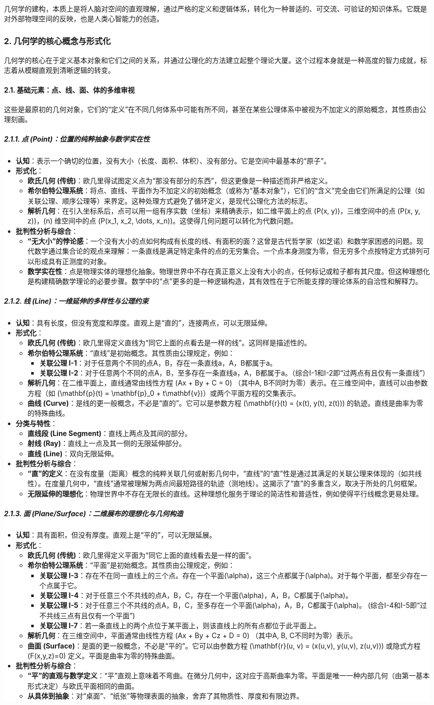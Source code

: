 几何学的建构，本质上是将人脑对空间的直观理解，通过严格的定义和逻辑体系，转化为一种普适的、可交流、可验证的知识体系。它既是对外部物理空间的反映，也是人类心智能力的创造。

### 2. 几何学的核心概念与形式化

几何学的核心在于定义基本对象和它们之间的关系，并通过公理化的方法建立起整个理论大厦。这个过程本身就是一种高度的智力成就，标志着从模糊直观到清晰逻辑的转变。

#### 2.1. 基础元素：点、线、面、体的多维审视

这些是最原初的几何对象，它们的“定义”在不同几何体系中可能有所不同，甚至在某些公理体系中被视为不加定义的原始概念，其性质由公理刻画。

##### 2.1.1. 点 (Point)：位置的纯粹抽象与数学实在性

- **认知**：表示一个确切的位置，没有大小（长度、面积、体积）、没有部分。它是空间中最基本的“原子”。
- **形式化**：
  - **欧氏几何 (传统)**：欧几里得试图定义点为“那没有部分的东西”，但这更像是一种描述而非严格定义。
  - **希尔伯特公理系统**：将点、直线、平面作为不加定义的初始概念（或称为“基本对象”），它们的“含义”完全由它们所满足的公理（如关联公理、顺序公理等）来界定。这种处理方式避免了循环定义，是现代公理化方法的标志。
  - **解析几何**：在引入坐标系后，点可以用一组有序实数（坐标）来精确表示，如二维平面上的点 \(P(x, y)\)，三维空间中的点 \(P(x, y, z)\)，\(n\) 维空间中的点 \(P(x_1, x_2, \dots, x_n)\)。这使得几何问题可以转化为代数问题。
- **批判性分析与综合**：
  - **“无大小”的悖论感**：一个没有大小的点如何构成有长度的线、有面积的面？这曾是古代哲学家（如芝诺）和数学家困惑的问题。现代数学通过集合论的观点来理解：一条直线是满足特定条件的点的无穷集合。一个点本身测度为零，但无穷多个点按特定方式排列可以形成具有正测度的对象。
  - **数学实在性**：点是物理实体的理想化抽象。物理世界中不存在真正意义上没有大小的点，任何标记或粒子都有其尺度。但这种理想化是构建精确数学理论的必要步骤。数学中的“点”更多的是一种逻辑构造，其有效性在于它所能支撑的理论体系的自洽性和解释力。

##### 2.1.2. 线 (Line)：一维延伸的多样性与公理约束

- **认知**：具有长度，但没有宽度和厚度。直观上是“直的”，连接两点，可以无限延伸。
- **形式化**：
  - **欧氏几何 (传统)**：欧几里得定义直线为“同它上面的点看去是一样的线”。这同样是描述性的。
  - **希尔伯特公理系统**：“直线”是初始概念。其性质由公理规定，例如：
    - **关联公理 I-1**：对于任意两个不同的点A，B，存在一条直线a，A，B都属于a。
    - **关联公理 I-2**：对于任意两个不同的点A，B，至多存在一条直线a，A，B都属于a。（综合I-1和I-2即“过两点有且仅有一条直线”）
  - **解析几何**：在二维平面上，直线通常由线性方程 \(Ax + By + C = 0\) （其中A, B不同时为零）表示。在三维空间中，直线可以由参数方程（如 \(\mathbf{p}(t) = \mathbf{p}_0 + t\mathbf{v}\)）或两个平面方程的交集表示。
  - **曲线 (Curve)**：是线的更一般概念，不必是“直的”。它可以是参数方程 \(\mathbf{r}(t) = (x(t), y(t), z(t))\) 的轨迹。直线是曲率为零的特殊曲线。
- **分类与特性**：
  - **直线段 (Line Segment)**：直线上两点及其间的部分。
  - **射线 (Ray)**：直线上一点及其一侧的无限延伸部分。
  - **直线 (Line)**：双向无限延伸。
- **批判性分析与综合**：
  - **“直”的定义**：在没有度量（距离）概念的纯粹关联几何或射影几何中，“直线”的“直”性是通过其满足的关联公理来体现的（如共线性）。在度量几何中，“直线”通常被理解为两点间最短路径的轨迹（测地线）。这揭示了“直”的多重含义，取决于所处的几何框架。
  - **无限延伸的理想化**：物理世界中不存在无限长的直线。这种理想化服务于理论的简洁性和普适性，例如使得平行线概念更易处理。

##### 2.1.3. 面 (Plane/Surface)：二维展布的理想化与几何构造

- **认知**：具有面积，但没有厚度。直观上是“平的”，可以无限延展。
- **形式化**：
  - **欧氏几何 (传统)**：欧几里得定义平面为“同它上面的直线看去是一样的面”。
  - **希尔伯特公理系统**：“平面”是初始概念。其性质由公理规定，例如：
    - **关联公理 I-3**：存在不在同一直线上的三个点。存在一个平面\(\alpha\)，这三个点都属于\(\alpha\)。对于每个平面，都至少存在一个点属于它。
    - **关联公理 I-4**：对于任意三个不共线的点A，B，C，存在一个平面\(\alpha\)，A，B，C都属于\(\alpha\)。
    - **关联公理 I-5**：对于任意三个不共线的点A，B，C，至多存在一个平面\(\alpha\)，A，B，C都属于\(\alpha\)。 (综合I-4和I-5即“过不共线三点有且仅有一个平面”)
    - **关联公理 I-7**：若一条直线上的两个点位于某平面上，则该直线上的所有点都位于此平面上。
  - **解析几何**：在三维空间中，平面通常由线性方程 \(Ax + By + Cz + D = 0\) （其中A, B, C不同时为零）表示。
  - **曲面 (Surface)**：是面的更一般概念，不必是“平的”。它可以由参数方程 \(\mathbf{r}(u, v) = (x(u,v), y(u,v), z(u,v))\) 或隐式方程 \(F(x,y,z)=0\) 定义。平面是曲率为零的特殊曲面。
- **批判性分析与综合**：
  - **“平”的直观与数学定义**：“平”直观上意味着不弯曲。在微分几何中，这对应于高斯曲率为零。平面是唯一一种内部几何（由第一基本形式决定）与欧氏平面相同的曲面。
  - **从具体到抽象**：对“桌面”、“纸张”等物理表面的抽象，舍弃了其物质性、厚度和有限边界。
